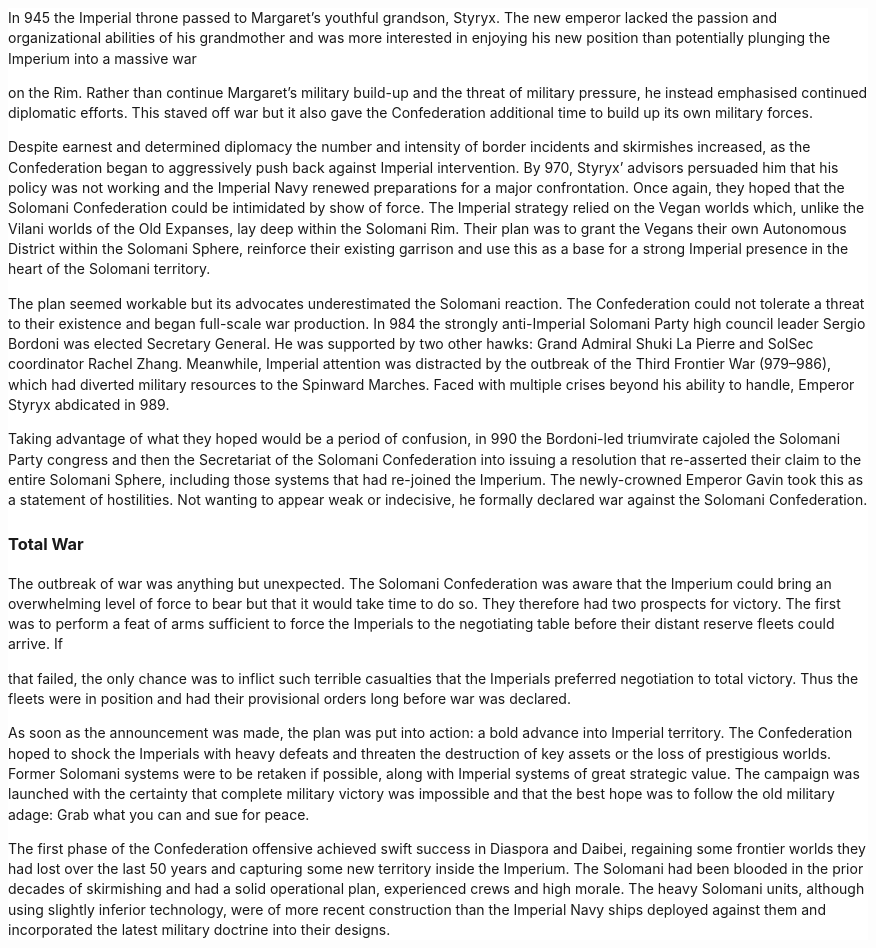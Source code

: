 In 945 the Imperial throne passed to Margaret’s youthful grandson, Styryx. The new emperor lacked the passion and organizational abilities of his grandmother and was more interested in enjoying his new position than potentially plunging the Imperium into a massive war

on the Rim. Rather than continue Margaret’s military build-up and the threat of military pressure, he instead emphasised continued diplomatic efforts. This staved off war but it also gave the Confederation additional time to build up its own military forces.

Despite earnest and determined diplomacy the number and intensity of border incidents and skirmishes increased, as the Confederation began to aggressively push back against Imperial intervention. By 970, Styryx’ advisors persuaded him that his policy was not working and the Imperial Navy renewed preparations for a major confrontation. Once again, they hoped that the Solomani Confederation could be intimidated by show of force. The Imperial strategy relied on the Vegan worlds which, unlike the Vilani worlds of the Old Expanses, lay deep within the Solomani Rim. Their plan was to grant the Vegans their own Autonomous District within the Solomani Sphere, reinforce their existing garrison and use this as a base for a strong Imperial presence in the heart of the Solomani territory.

The plan seemed workable but its advocates underestimated the Solomani reaction. The Confederation could not tolerate a threat to their existence and began full-scale war production. In 984 the strongly anti-Imperial Solomani Party high council leader Sergio Bordoni was elected Secretary General. He was supported by two other hawks: Grand Admiral Shuki La Pierre and SolSec coordinator Rachel Zhang. Meanwhile, Imperial attention was distracted by the outbreak of the Third Frontier War (979–986), which had diverted military resources to the Spinward Marches. Faced with multiple crises beyond his ability to handle, Emperor Styryx abdicated in 989.

Taking advantage of what they hoped would be a period of confusion, in 990 the Bordoni-led triumvirate cajoled the Solomani Party congress and then the Secretariat of the Solomani Confederation into issuing a resolution that re-asserted their claim to the entire Solomani Sphere, including those systems that had re-joined the Imperium. The newly-crowned Emperor Gavin took this as a statement of hostilities. Not wanting to appear weak or indecisive, he formally declared war against the Solomani Confederation.

### Total War

The outbreak of war was anything but unexpected. The Solomani Confederation was aware that the Imperium could bring an overwhelming level of force to bear but that it would take time to do so. They therefore had two prospects for victory. The first was to perform a feat of arms sufficient to force the Imperials to the negotiating table before their distant reserve fleets could arrive. If

that failed, the only chance was to inflict such terrible casualties that the Imperials preferred negotiation to total victory. Thus the fleets were in position and had their provisional orders long before war was declared.

As soon as the announcement was made, the plan was put into action: a bold advance into Imperial territory. The Confederation hoped to shock the Imperials with heavy defeats and threaten the destruction of key assets or the loss of prestigious worlds. Former Solomani systems were to be retaken if possible, along with Imperial systems of great strategic value. The campaign was launched with the certainty that complete military victory was impossible and that the best hope was to follow the old military adage: Grab what you can and sue for peace.

The first phase of the Confederation offensive achieved swift success in Diaspora and Daibei, regaining some frontier worlds they had lost over the last 50 years and capturing some new territory inside the Imperium. The Solomani had been blooded in the prior decades of skirmishing and had a solid operational plan, experienced crews and high morale. The heavy Solomani units, although using slightly inferior technology, were of more recent construction than the Imperial Navy ships deployed against them and incorporated the latest military doctrine into their designs.
